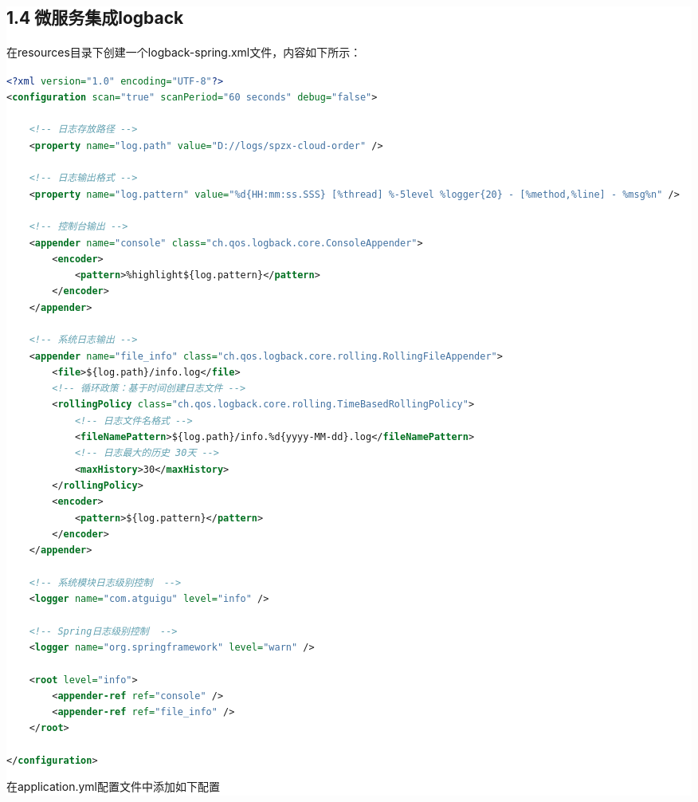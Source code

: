 ## 1.4 微服务集成logback

在resources目录下创建一个logback-spring.xml文件，内容如下所示：

```xml
<?xml version="1.0" encoding="UTF-8"?>
<configuration scan="true" scanPeriod="60 seconds" debug="false">

    <!-- 日志存放路径 -->
    <property name="log.path" value="D://logs/spzx-cloud-order" />

    <!-- 日志输出格式 -->
    <property name="log.pattern" value="%d{HH:mm:ss.SSS} [%thread] %-5level %logger{20} - [%method,%line] - %msg%n" />

    <!-- 控制台输出 -->
    <appender name="console" class="ch.qos.logback.core.ConsoleAppender">
        <encoder>
            <pattern>%highlight${log.pattern}</pattern>
        </encoder>
    </appender>

    <!-- 系统日志输出 -->
    <appender name="file_info" class="ch.qos.logback.core.rolling.RollingFileAppender">
        <file>${log.path}/info.log</file>
        <!-- 循环政策：基于时间创建日志文件 -->
        <rollingPolicy class="ch.qos.logback.core.rolling.TimeBasedRollingPolicy">
            <!-- 日志文件名格式 -->
            <fileNamePattern>${log.path}/info.%d{yyyy-MM-dd}.log</fileNamePattern>
            <!-- 日志最大的历史 30天 -->
            <maxHistory>30</maxHistory>
        </rollingPolicy>
        <encoder>
            <pattern>${log.pattern}</pattern>
        </encoder>
    </appender>

    <!-- 系统模块日志级别控制  -->
    <logger name="com.atguigu" level="info" />

    <!-- Spring日志级别控制  -->
    <logger name="org.springframework" level="warn" />

    <root level="info">
        <appender-ref ref="console" />
        <appender-ref ref="file_info" />
    </root>

</configuration>
```

在application.yml配置文件中添加如下配置
